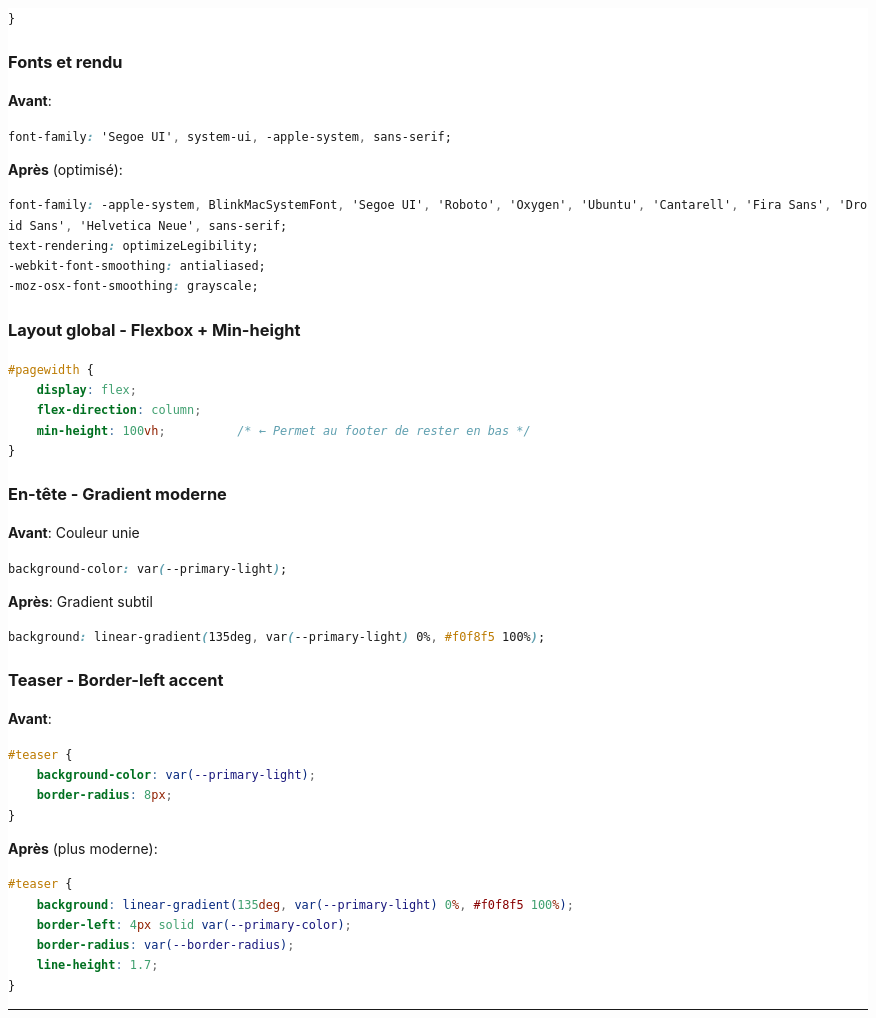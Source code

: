 ```css
}
```

### Fonts et rendu

**Avant**:
```css
font-family: 'Segoe UI', system-ui, -apple-system, sans-serif;
```

**Après** (optimisé):
```css
font-family: -apple-system, BlinkMacSystemFont, 'Segoe UI', 'Roboto', 'Oxygen', 'Ubuntu', 'Cantarell', 'Fira Sans', 'Droid Sans', 'Helvetica Neue', sans-serif;
text-rendering: optimizeLegibility;
-webkit-font-smoothing: antialiased;
-moz-osx-font-smoothing: grayscale;
```

### Layout global - Flexbox + Min-height

```css
#pagewidth {
    display: flex;
    flex-direction: column;
    min-height: 100vh;          /* ← Permet au footer de rester en bas */
}
```

### En-tête - Gradient moderne

**Avant**: Couleur unie
```css
background-color: var(--primary-light);
```

**Après**: Gradient subtil
```css
background: linear-gradient(135deg, var(--primary-light) 0%, #f0f8f5 100%);
```

### Teaser - Border-left accent

**Avant**:
```css
#teaser {
    background-color: var(--primary-light);
    border-radius: 8px;
}
```

**Après** (plus moderne):
```css
#teaser {
    background: linear-gradient(135deg, var(--primary-light) 0%, #f0f8f5 100%);
    border-left: 4px solid var(--primary-color);
    border-radius: var(--border-radius);
    line-height: 1.7;
}
```

---